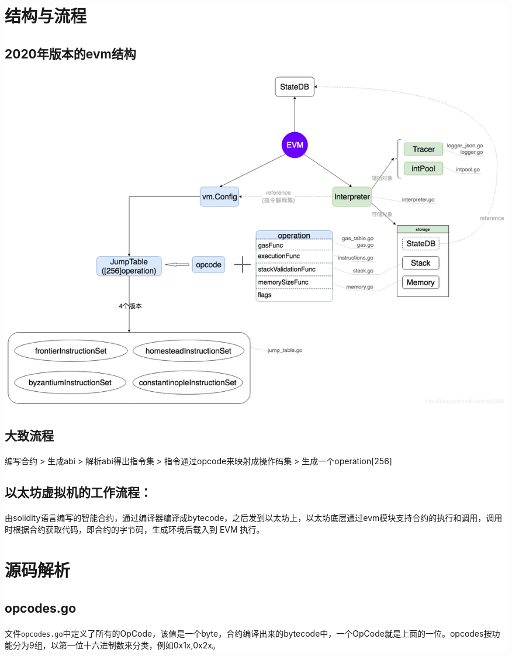 # 结构与流程
## 2020年版本的evm结构
![image](./img/20200505173119187.png)

## 大致流程
编写合约 > 生成abi > 解析abi得出指令集 > 指令通过opcode来映射成操作码集 > 生成一个operation[256]

## 以太坊虚拟机的工作流程：
由solidity语言编写的智能合约，通过编译器编译成bytecode，之后发到以太坊上，以太坊底层通过evm模块支持合约的执行和调用，调用时根据合约获取代码，即合约的字节码，生成环境后载入到 EVM 执行。

# 源码解析
## opcodes.go
文件`opcodes.go`中定义了所有的OpCode，该值是一个byte，合约编译出来的bytecode中，一个OpCode就是上面的一位。opcodes按功能分为9组，以第一位十六进制数来分类，例如0x1x,0x2x。

